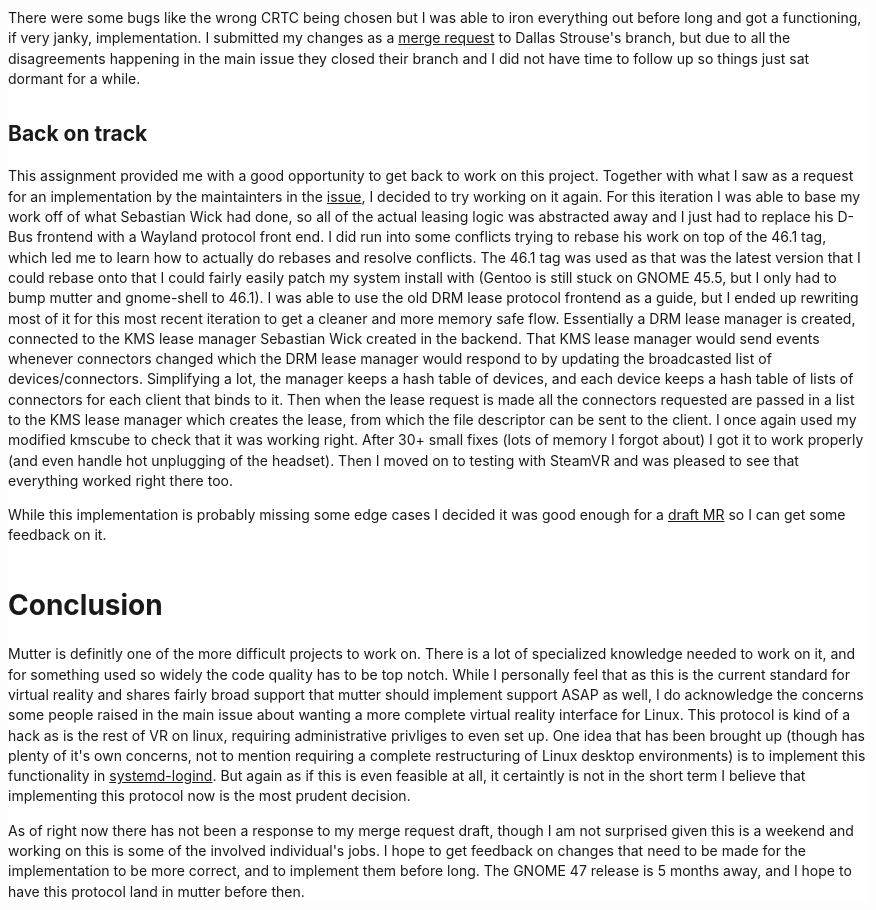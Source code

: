 There were some bugs like the wrong CRTC being chosen but I was able to iron everything out before long and got a functioning, if very janky, implementation. I submitted my changes as a [merge request](https://gitlab.gnome.org/orowith2os/mutter/-/merge_requests/1) to Dallas Strouse's branch, but due to all the disagreements happening in the main issue they closed their branch and I did not have time to follow up so things just sat dormant for a while.

## Back on track
This assignment provided me with a good opportunity to get back to work on this project. Together with what I saw as a request for an implementation by the maintainters in the [issue](https://gitlab.gnome.org/GNOME/mutter/-/issues/1743#note_2085317), I decided to try working on it again. For this iteration I was able to base my work off of what Sebastian Wick had done, so all of the actual leasing logic was abstracted away and I just had to replace his D-Bus frontend with a Wayland protocol front end. I did run into some conflicts trying to rebase his work on top of the 46.1 tag, which led me to learn how to actually do rebases and resolve conflicts. The 46.1 tag was used as that was the latest version that I could rebase onto that I could fairly easily patch my system install with (Gentoo is still stuck on GNOME 45.5, but I only had to bump mutter and gnome-shell to 46.1). I was able to use the old DRM lease protocol frontend as a guide, but I ended up rewriting most of it for this most recent iteration to get a cleaner and more memory safe flow. Essentially a DRM lease manager is created, connected to the KMS lease manager Sebastian Wick created in the backend. That KMS lease manager would send events whenever connectors changed which the DRM lease manager would respond to by updating the broadcasted list of devices/connectors. Simplifying a lot, the manager keeps a hash table of devices, and each device keeps a hash table of lists of connectors for each client that binds to it. Then when the lease request is made all the connectors requested are passed in a list to the KMS lease manager which creates the lease, from which the file descriptor can be sent to the client. I once again used my modified kmscube to check that it was working right. After 30+ small fixes (lots of memory I forgot about) I got it to work properly (and even handle hot unplugging of the headset). Then I moved on to testing with SteamVR and was pleased to see that everything worked right there too.

While this implementation is probably missing some edge cases I decided it was good enough for a [draft MR](https://gitlab.gnome.org/GNOME/mutter/-/merge_requests/3739) so I can get some feedback on it.

# Conclusion
Mutter is definitly one of the more difficult projects to work on. There is a lot of specialized knowledge needed to work on it, and for something used so widely the code quality has to be top notch. While I personally feel that as this is the current standard for virtual reality and shares fairly broad support that mutter should implement support ASAP as well, I do acknowledge the concerns some people raised in the main issue about wanting a more complete virtual reality interface for Linux. This protocol is kind of a hack as is the rest of VR on linux, requiring administrative privliges to even set up. One idea that has been brought up (though has plenty of it's own concerns, not to mention requiring a complete restructuring of Linux desktop environments) is to implement this functionality in [systemd-logind](https://github.com/systemd/systemd/issues/29078). But again as if this is even feasible at all, it certaintly is not in the short term I believe that implementing this protocol now is the most prudent decision.

As of right now there has not been a response to my merge request draft, though I am not surprised given this is a weekend and working on this is some of the involved individual's jobs. I hope to get feedback on changes that need to be made for the implementation to be more correct, and to implement them before long. The GNOME 47 release is 5 months away, and I hope to have this protocol land in mutter before then.
